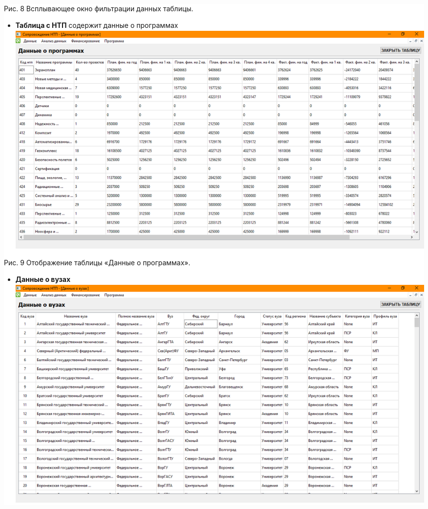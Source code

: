 Рис. 8 Всплывающее окно фильтрации данных таблицы.

- **Таблица с НТП** содержит данные о программах
  ![](Aspose.Words.21609a3b-9dc2-4a72-8f56-e6e68bab0a34.010.png)

Рис. 9 Отображение таблицы «Данные о программах».

- **Данные о вузах**
  ![](Aspose.Words.21609a3b-9dc2-4a72-8f56-e6e68bab0a34.011.png)
